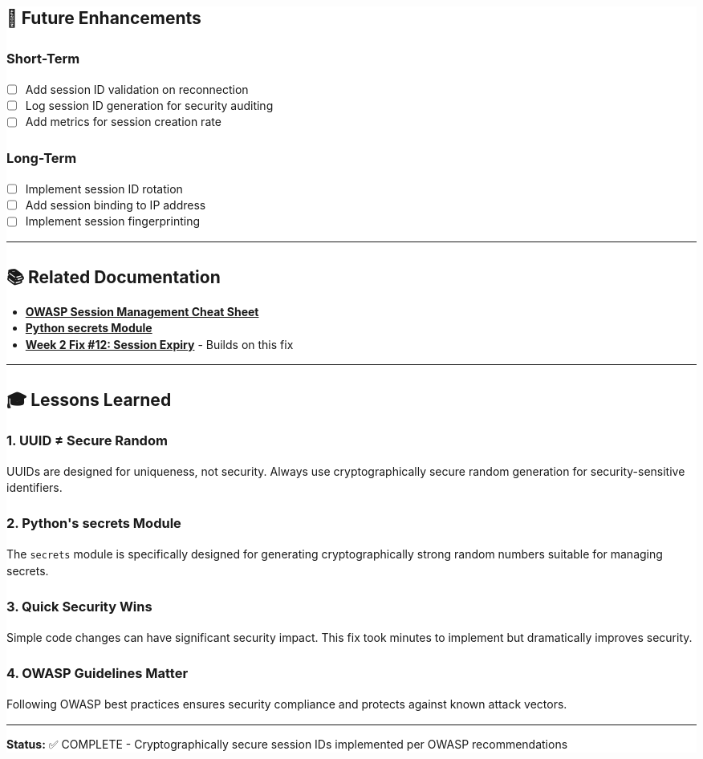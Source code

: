 
## 🔮 Future Enhancements

### Short-Term
- [ ] Add session ID validation on reconnection
- [ ] Log session ID generation for security auditing
- [ ] Add metrics for session creation rate

### Long-Term
- [ ] Implement session ID rotation
- [ ] Add session binding to IP address
- [ ] Implement session fingerprinting

---

## 📚 Related Documentation

- **[OWASP Session Management Cheat Sheet](https://cheatsheetseries.owasp.org/cheatsheets/Session_Management_Cheat_Sheet.html)**
- **[Python secrets Module](https://docs.python.org/3/library/secrets.html)**
- **[Week 2 Fix #12: Session Expiry](WEEK_2_FIX_12_SESSION_EXPIRY_2025-10-21.md)** - Builds on this fix

---

## 🎓 Lessons Learned

### 1. **UUID ≠ Secure Random**
UUIDs are designed for uniqueness, not security. Always use cryptographically secure random generation for security-sensitive identifiers.

### 2. **Python's secrets Module**
The `secrets` module is specifically designed for generating cryptographically strong random numbers suitable for managing secrets.

### 3. **Quick Security Wins**
Simple code changes can have significant security impact. This fix took minutes to implement but dramatically improves security.

### 4. **OWASP Guidelines Matter**
Following OWASP best practices ensures security compliance and protects against known attack vectors.

---

**Status:** ✅ COMPLETE - Cryptographically secure session IDs implemented per OWASP recommendations

